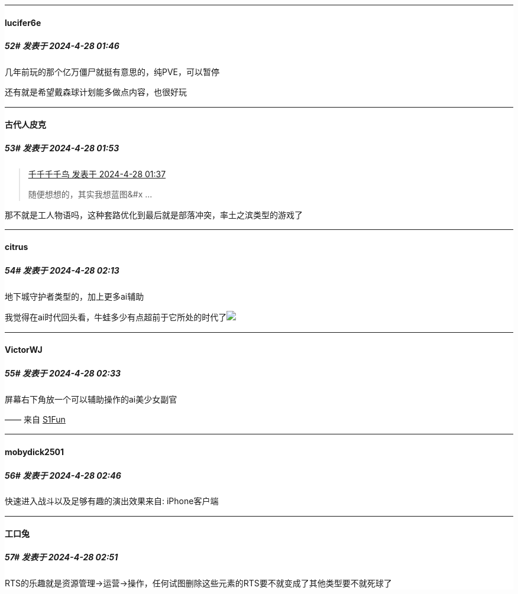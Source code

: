 *****

####  lucifer6e  
##### 52#       发表于 2024-4-28 01:46

几年前玩的那个亿万僵尸就挺有意思的，纯PVE，可以暂停

还有就是希望戴森球计划能多做点内容，也很好玩


*****

####  古代人皮克  
##### 53#       发表于 2024-4-28 01:53

<blockquote><a href="httphttps://bbs.saraba1st.com/2b/forum.php?mod=redirect&amp;goto=findpost&amp;pid=64744482&amp;ptid=2181655" target="_blank">千千千千鸟 发表于 2024-4-28 01:37</a>

随便想想的，其实我想蓝图&amp;#x ...</blockquote>
那不就是工人物语吗，这种套路优化到最后就是部落冲突，率土之滨类型的游戏了


*****

####  citrus  
##### 54#       发表于 2024-4-28 02:13

地下城守护者类型的，加上更多ai辅助

我觉得在ai时代回头看，牛蛙多少有点超前于它所处的时代了<img src="https://static.saraba1st.com/image/smiley/face2017/067.png" referrerpolicy="no-referrer">


*****

####  VictorWJ  
##### 55#       发表于 2024-4-28 02:33

屏幕右下角放一个可以辅助操作的ai美少女副官

—— 来自 [S1Fun](https://s1fun.koalcat.com)


*****

####  mobydick2501  
##### 56#       发表于 2024-4-28 02:46

快速进入战斗以及足够有趣的演出效果来自: iPhone客户端


*****

####  工口兔  
##### 57#       发表于 2024-4-28 02:51

RTS的乐趣就是资源管理-&gt;运营-&gt;操作，任何试图删除这些元素的RTS要不就变成了其他类型要不就死球了
